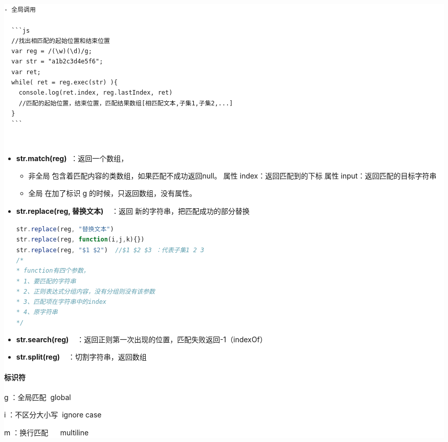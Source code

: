     - 全局调用

      ```js
      //找出相匹配的起始位置和结束位置
      var reg = /(\w)(\d)/g;
      var str = "a1b2c3d4e5f6";
      var ret;
      while( ret = reg.exec(str) ){
        console.log(ret.index, reg.lastIndex, ret)
        //匹配的起始位置，结束位置，匹配结果数组[相匹配文本,子集1,子集2,...]
      }
      ```

  ​



- **str.match(reg)**  ：返回一个数组，

    - 非全局
       包含着匹配内容的类数组，如果匹配不成功返回null。
       属性 index：返回匹配到的下标
       属性 input：返回匹配的目标字符串

    - 全局
        在加了标识 g 的时候，只返回数组，没有属性。



- **str.replace(reg, 替换文本)**    ：返回 新的字符串，把匹配成功的部分替换

  ```js
  str.replace(reg, "替换文本")
  str.replace(reg, function(i,j,k){})
  str.replace(reg, "$1 $2")  //$1 $2 $3 ：代表子集1 2 3
  /*
  *	function有四个参数，
  *	1、要匹配的字符串 
  *	2、正则表达式分组内容，没有分组则没有该参数 
  *	3、匹配项在字符串中的index 
  *	4、原字符串
  */
  ```



- **str.search(reg)**    ：返回正则第一次出现的位置，匹配失败返回-1（indexOf）



- **str.split(reg)**    ：切割字符串，返回数组




#### 标识符 ####

g ：全局匹配  global

i ：不区分大小写  ignore case

m ：换行匹配      multiline
